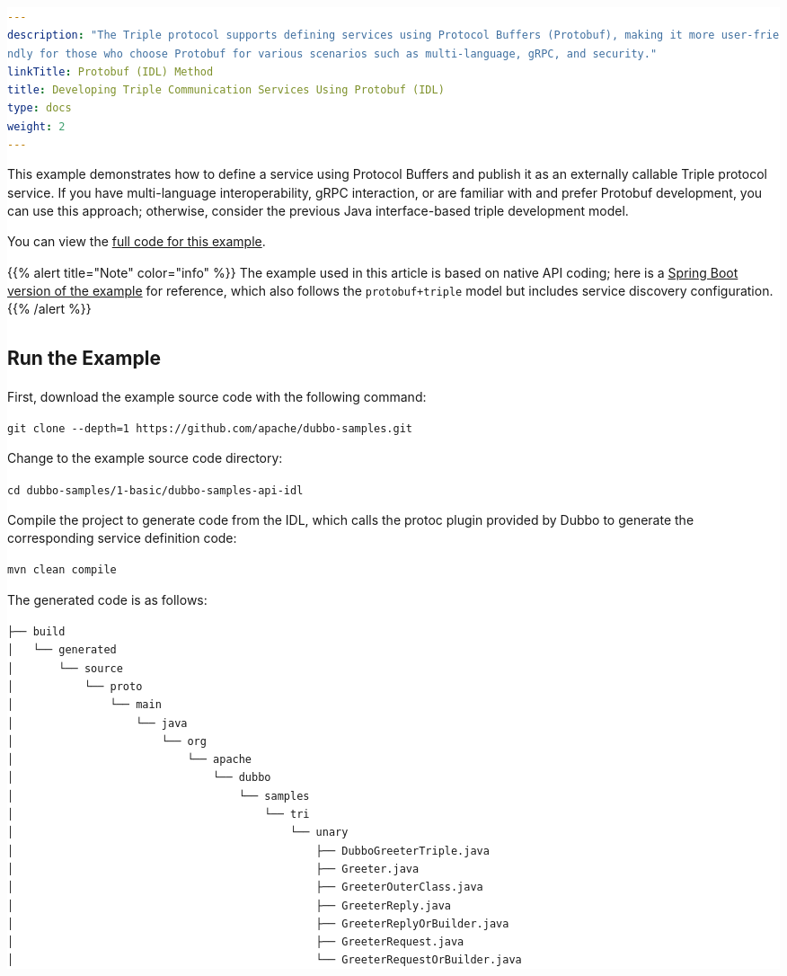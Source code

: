 ```yaml
---
description: "The Triple protocol supports defining services using Protocol Buffers (Protobuf), making it more user-friendly for those who choose Protobuf for various scenarios such as multi-language, gRPC, and security."
linkTitle: Protobuf (IDL) Method
title: Developing Triple Communication Services Using Protobuf (IDL)
type: docs
weight: 2
---
```


This example demonstrates how to define a service using Protocol Buffers and publish it as an externally callable Triple protocol service. If you have multi-language interoperability, gRPC interaction, or are familiar with and prefer Protobuf development, you can use this approach; otherwise, consider the previous Java interface-based triple development model.

You can view the [full code for this example](https://github.com/apache/dubbo-samples/tree/master/1-basic/dubbo-samples-api-idl).

{{% alert title="Note" color="info" %}}
The example used in this article is based on native API coding; here is a [Spring Boot version of the example](https://github.com/apache/dubbo-samples/tree/master/1-basic/dubbo-samples-spring-boot-idl) for reference, which also follows the `protobuf+triple` model but includes service discovery configuration.
{{% /alert %}}

## Run the Example

First, download the example source code with the following command:
```shell
git clone --depth=1 https://github.com/apache/dubbo-samples.git
```

Change to the example source code directory:
```shell
cd dubbo-samples/1-basic/dubbo-samples-api-idl
```

Compile the project to generate code from the IDL, which calls the protoc plugin provided by Dubbo to generate the corresponding service definition code:
```shell
mvn clean compile
```

The generated code is as follows:

```text
├── build
│   └── generated
│       └── source
│           └── proto
│               └── main
│                   └── java
│                       └── org
│                           └── apache
│                               └── dubbo
│                                   └── samples
│                                       └── tri
│                                           └── unary
│                                               ├── DubboGreeterTriple.java
│                                               ├── Greeter.java
│                                               ├── GreeterOuterClass.java
│                                               ├── GreeterReply.java
│                                               ├── GreeterReplyOrBuilder.java
│                                               ├── GreeterRequest.java
│                                               └── GreeterRequestOrBuilder.java
```